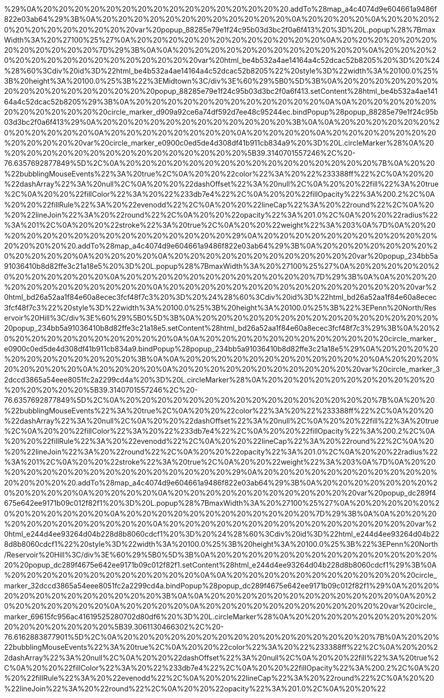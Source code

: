 %29%0A%20%20%20%20%20%20%20%20%20%20%20%20%20%20%20%20.addTo%28map_a4c4074d9e604661a9486f822e03ab64%29%3B%0A%20%20%20%20%20%20%20%20%20%20%20%20%0A%20%20%20%20%0A%20%20%20%20%20%20%20%20%20%20%20%20var%20popup_88285e79e1f24c95b03d3bc2f0a6f413%20%3D%20L.popup%28%7BmaxWidth%3A%20%27100%25%27%0A%20%20%20%20%20%20%20%20%20%20%20%20%0A%20%20%20%20%20%20%20%20%20%20%20%20%7D%29%3B%0A%0A%20%20%20%20%20%20%20%20%20%20%20%20%0A%20%20%20%20%20%20%20%20%20%20%20%20%20%20%20%20var%20html_be4b532a4ae14164a4c52dcac52b8205%20%3D%20%24%28%60%3Cdiv%20id%3D%22html_be4b532a4ae14164a4c52dcac52b8205%22%20style%3D%22width%3A%20100.0%25%3B%20height%3A%20100.0%25%3B%22%3EMidtown%3C/div%3E%60%29%5B0%5D%3B%0A%20%20%20%20%20%20%20%20%20%20%20%20%20%20%20%20popup_88285e79e1f24c95b03d3bc2f0a6f413.setContent%28html_be4b532a4ae14164a4c52dcac52b8205%29%3B%0A%20%20%20%20%20%20%20%20%20%20%20%20%0A%0A%20%20%20%20%20%20%20%20%20%20%20%20circle_marker_d909a92ce6a74df592d7ee48c95244ec.bindPopup%28popup_88285e79e1f24c95b03d3bc2f0a6f413%29%0A%20%20%20%20%20%20%20%20%20%20%20%20%3B%0A%0A%20%20%20%20%20%20%20%20%20%20%20%20%0A%20%20%20%20%20%20%20%20%0A%20%20%20%20%0A%20%20%20%20%20%20%20%20%20%20%20%20var%20circle_marker_e0900c0ed5de4d308df41b911cb834a9%20%3D%20L.circleMarker%28%0A%20%20%20%20%20%20%20%20%20%20%20%20%20%20%20%20%5B39.3140701557246%2C%20-76.6357692877849%5D%2C%0A%20%20%20%20%20%20%20%20%20%20%20%20%20%20%20%20%7B%0A%20%20%22bubblingMouseEvents%22%3A%20true%2C%0A%20%20%22color%22%3A%20%22%233388ff%22%2C%0A%20%20%22dashArray%22%3A%20null%2C%0A%20%20%22dashOffset%22%3A%20null%2C%0A%20%20%22fill%22%3A%20true%2C%0A%20%20%22fillColor%22%3A%20%22%233db7e4%22%2C%0A%20%20%22fillOpacity%22%3A%200.2%2C%0A%20%20%22fillRule%22%3A%20%22evenodd%22%2C%0A%20%20%22lineCap%22%3A%20%22round%22%2C%0A%20%20%22lineJoin%22%3A%20%22round%22%2C%0A%20%20%22opacity%22%3A%201.0%2C%0A%20%20%22radius%22%3A%201%2C%0A%20%20%22stroke%22%3A%20true%2C%0A%20%20%22weight%22%3A%203%0A%7D%0A%20%20%20%20%20%20%20%20%20%20%20%20%20%20%20%20%29%0A%20%20%20%20%20%20%20%20%20%20%20%20%20%20%20%20.addTo%28map_a4c4074d9e604661a9486f822e03ab64%29%3B%0A%20%20%20%20%20%20%20%20%20%20%20%20%0A%20%20%20%20%0A%20%20%20%20%20%20%20%20%20%20%20%20var%20popup_234bb5a91036410b8d82ffe3c21a18e5%20%3D%20L.popup%28%7BmaxWidth%3A%20%27100%25%27%0A%20%20%20%20%20%20%20%20%20%20%20%20%0A%20%20%20%20%20%20%20%20%20%20%20%20%7D%29%3B%0A%0A%20%20%20%20%20%20%20%20%20%20%20%20%0A%20%20%20%20%20%20%20%20%20%20%20%20%20%20%20%20var%20html_bd26a52aa1f84e60a8ecec3fcf48f7c3%20%3D%20%24%28%60%3Cdiv%20id%3D%22html_bd26a52aa1f84e60a8ecec3fcf48f7c3%22%20style%3D%22width%3A%20100.0%25%3B%20height%3A%20100.0%25%3B%22%3EPenn%20North/Reservoir%20Hill%3C/div%3E%60%29%5B0%5D%3B%0A%20%20%20%20%20%20%20%20%20%20%20%20%20%20%20%20popup_234bb5a91036410b8d82ffe3c21a18e5.setContent%28html_bd26a52aa1f84e60a8ecec3fcf48f7c3%29%3B%0A%20%20%20%20%20%20%20%20%20%20%20%20%0A%0A%20%20%20%20%20%20%20%20%20%20%20%20circle_marker_e0900c0ed5de4d308df41b911cb834a9.bindPopup%28popup_234bb5a91036410b8d82ffe3c21a18e5%29%0A%20%20%20%20%20%20%20%20%20%20%20%20%3B%0A%0A%20%20%20%20%20%20%20%20%20%20%20%20%0A%20%20%20%20%20%20%20%20%0A%20%20%20%20%0A%20%20%20%20%20%20%20%20%20%20%20%20var%20circle_marker_32dccd3865a54eee8051fc2a2299cd4a%20%3D%20L.circleMarker%28%0A%20%20%20%20%20%20%20%20%20%20%20%20%20%20%20%20%5B39.3140701557246%2C%20-76.6357692877849%5D%2C%0A%20%20%20%20%20%20%20%20%20%20%20%20%20%20%20%20%7B%0A%20%20%22bubblingMouseEvents%22%3A%20true%2C%0A%20%20%22color%22%3A%20%22%233388ff%22%2C%0A%20%20%22dashArray%22%3A%20null%2C%0A%20%20%22dashOffset%22%3A%20null%2C%0A%20%20%22fill%22%3A%20true%2C%0A%20%20%22fillColor%22%3A%20%22%233db7e4%22%2C%0A%20%20%22fillOpacity%22%3A%200.2%2C%0A%20%20%22fillRule%22%3A%20%22evenodd%22%2C%0A%20%20%22lineCap%22%3A%20%22round%22%2C%0A%20%20%22lineJoin%22%3A%20%22round%22%2C%0A%20%20%22opacity%22%3A%201.0%2C%0A%20%20%22radius%22%3A%201%2C%0A%20%20%22stroke%22%3A%20true%2C%0A%20%20%22weight%22%3A%203%0A%7D%0A%20%20%20%20%20%20%20%20%20%20%20%20%20%20%20%20%29%0A%20%20%20%20%20%20%20%20%20%20%20%20%20%20%20%20.addTo%28map_a4c4074d9e604661a9486f822e03ab64%29%3B%0A%20%20%20%20%20%20%20%20%20%20%20%20%0A%20%20%20%20%0A%20%20%20%20%20%20%20%20%20%20%20%20var%20popup_dc289f4675e642ee9171b09c012f82f1%20%3D%20L.popup%28%7BmaxWidth%3A%20%27100%25%27%0A%20%20%20%20%20%20%20%20%20%20%20%20%0A%20%20%20%20%20%20%20%20%20%20%20%20%7D%29%3B%0A%0A%20%20%20%20%20%20%20%20%20%20%20%20%0A%20%20%20%20%20%20%20%20%20%20%20%20%20%20%20%20var%20html_e244d4ee93264d04b228d8b8060cdcf1%20%3D%20%24%28%60%3Cdiv%20id%3D%22html_e244d4ee93264d04b228d8b8060cdcf1%22%20style%3D%22width%3A%20100.0%25%3B%20height%3A%20100.0%25%3B%22%3EPenn%20North/Reservoir%20Hill%3C/div%3E%60%29%5B0%5D%3B%0A%20%20%20%20%20%20%20%20%20%20%20%20%20%20%20%20popup_dc289f4675e642ee9171b09c012f82f1.setContent%28html_e244d4ee93264d04b228d8b8060cdcf1%29%3B%0A%20%20%20%20%20%20%20%20%20%20%20%20%0A%0A%20%20%20%20%20%20%20%20%20%20%20%20circle_marker_32dccd3865a54eee8051fc2a2299cd4a.bindPopup%28popup_dc289f4675e642ee9171b09c012f82f1%29%0A%20%20%20%20%20%20%20%20%20%20%20%20%3B%0A%0A%20%20%20%20%20%20%20%20%20%20%20%20%0A%20%20%20%20%20%20%20%20%0A%20%20%20%20%0A%20%20%20%20%20%20%20%20%20%20%20%20var%20circle_marker_69615fc956ac41619525280702d80df6%20%3D%20L.circleMarker%28%0A%20%20%20%20%20%20%20%20%20%20%20%20%20%20%20%20%5B39.3061130466302%2C%20-76.6162883877901%5D%2C%0A%20%20%20%20%20%20%20%20%20%20%20%20%20%20%20%20%7B%0A%20%20%22bubblingMouseEvents%22%3A%20true%2C%0A%20%20%22color%22%3A%20%22%233388ff%22%2C%0A%20%20%22dashArray%22%3A%20null%2C%0A%20%20%22dashOffset%22%3A%20null%2C%0A%20%20%22fill%22%3A%20true%2C%0A%20%20%22fillColor%22%3A%20%22%233db7e4%22%2C%0A%20%20%22fillOpacity%22%3A%200.2%2C%0A%20%20%22fillRule%22%3A%20%22evenodd%22%2C%0A%20%20%22lineCap%22%3A%20%22round%22%2C%0A%20%20%22lineJoin%22%3A%20%22round%22%2C%0A%20%20%22opacity%22%3A%201.0%2C%0A%20%20%22